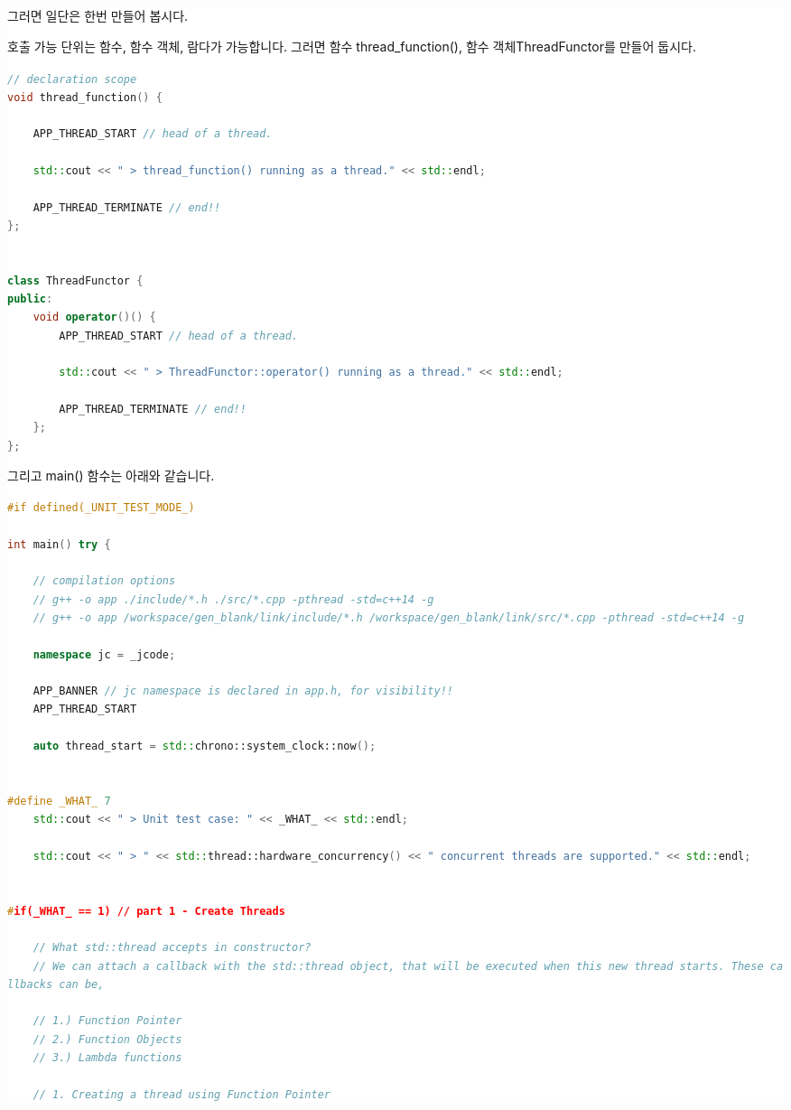 그러면 일단은 한번 만들어 봅시다.

호출 가능 단위는 함수, 함수 객체, 람다가 가능합니다. 그러면 함수 thread_function(), 함수 객체ThreadFunctor를 만들어 둡시다. 

```cpp
// declaration scope
void thread_function() {
    
	APP_THREAD_START // head of a thread.
	
	std::cout << " > thread_function() running as a thread." << std::endl;
	
	APP_THREAD_TERMINATE // end!!
};


class ThreadFunctor {
public:
    void operator()() {
        APP_THREAD_START // head of a thread.
	
		std::cout << " > ThreadFunctor::operator() running as a thread." << std::endl;
	
		APP_THREAD_TERMINATE // end!!
    };
};
```

그리고 main() 함수는 아래와 같습니다.

```cpp
#if defined(_UNIT_TEST_MODE_)

int main() try {
	
	// compilation options
	// g++ -o app ./include/*.h ./src/*.cpp -pthread -std=c++14 -g
	// g++ -o app /workspace/gen_blank/link/include/*.h /workspace/gen_blank/link/src/*.cpp -pthread -std=c++14 -g
	
	namespace jc = _jcode;
	
	APP_BANNER // jc namespace is declared in app.h, for visibility!!
	APP_THREAD_START
	
	auto thread_start = std::chrono::system_clock::now();
	
	
#define _WHAT_ 7
	std::cout << " > Unit test case: " << _WHAT_ << std::endl;
	
	std::cout << " > " << std::thread::hardware_concurrency() << " concurrent threads are supported." << std::endl;

	
#if(_WHAT_ == 1) // part 1 - Create Threads
		
	// What std::thread accepts in constructor?
	// We can attach a callback with the std::thread object, that will be executed when this new thread starts. These callbacks can be,

	// 1.) Function Pointer
	// 2.) Function Objects
	// 3.) Lambda functions
	
	// 1. Creating a thread using Function Pointer
```